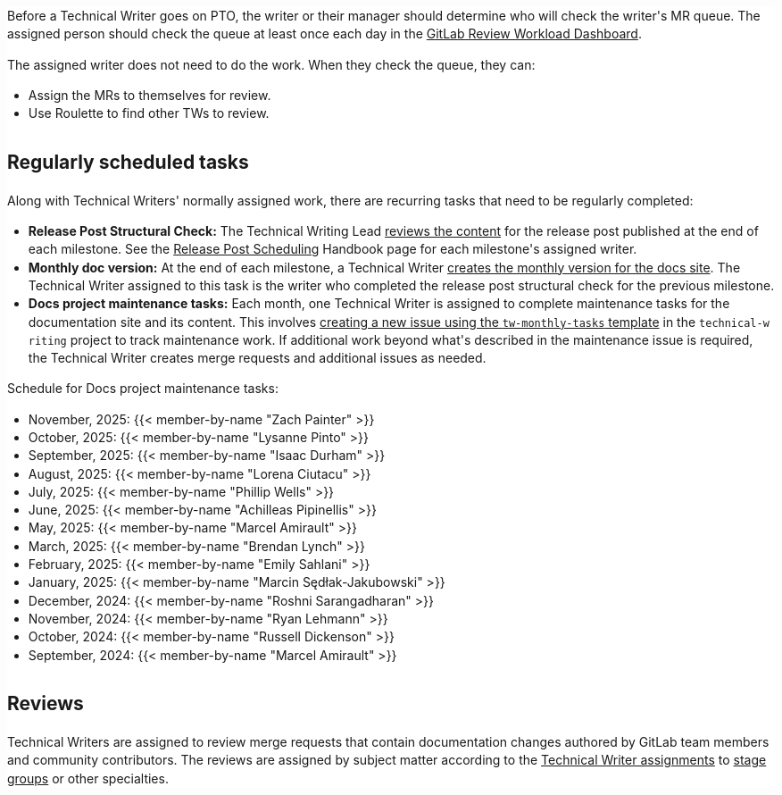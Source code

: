 Before a Technical Writer goes on PTO, the writer or their manager should determine who will check the writer's MR queue. The assigned person should check the queue at least once each day in the [GitLab Review Workload Dashboard](https://gitlab-org.gitlab.io/gitlab-roulette/?sortKey=stats.avg30&mode=show&order=-1&hourFormat24=true&visible=maintainer%7Cdocs).

The assigned writer does not need to do the work. When they check the queue, they can:

- Assign the MRs to themselves for review.
- Use Roulette to find other TWs to review.

## Regularly scheduled tasks

Along with Technical Writers' normally assigned work, there are recurring tasks
that need to be regularly completed:

- **Release Post Structural Check:** The Technical Writing Lead [reviews the content](/handbook/marketing/blog/release-posts/#tw-lead) for the release post published at the end of each milestone. See the [Release Post Scheduling](/handbook/marketing/blog/release-posts/managers/) Handbook page for each milestone's assigned writer.
- **Monthly doc version:** At the end of each milestone, a Technical Writer [creates the monthly version for the docs site](https://gitlab.com/gitlab-org/technical-writing/docs-gitlab-com/-/blob/main/doc/releases.md). The Technical Writer assigned to this task is the writer who completed the release post structural check for the previous milestone.
- **Docs project maintenance tasks:** Each month, one Technical Writer is assigned to complete maintenance tasks for the documentation site and its content. This involves [creating a new issue using the `tw-monthly-tasks` template](https://gitlab.com/gitlab-org/technical-writing/team-tasks/-/issues/new?issue[title]=Docs%20project%20maintenance%20tasks%2C%20Month%20YYYY&issuable_template=tw-monthly-tasks) in the `technical-writing` project to track maintenance work. If additional work beyond what's described in the maintenance issue is required, the Technical Writer creates merge requests and additional issues as needed.



Schedule for Docs project maintenance tasks:

- November, 2025: {{< member-by-name "Zach Painter" >}}
- October, 2025: {{< member-by-name "Lysanne Pinto" >}}
- September, 2025: {{< member-by-name "Isaac Durham" >}}
- August, 2025: {{< member-by-name "Lorena Ciutacu" >}}
- July, 2025: {{< member-by-name "Phillip Wells" >}}
- June, 2025: {{< member-by-name "Achilleas Pipinellis" >}}
- May, 2025: {{< member-by-name "Marcel Amirault" >}}
- March, 2025: {{< member-by-name "Brendan Lynch" >}}
- February, 2025: {{< member-by-name "Emily Sahlani" >}}
- January, 2025: {{< member-by-name "Marcin Sędłak-Jakubowski" >}}
- December, 2024: {{< member-by-name "Roshni Sarangadharan" >}}
- November, 2024: {{< member-by-name "Ryan Lehmann" >}}
- October, 2024: {{< member-by-name "Russell Dickenson" >}}
- September, 2024: {{< member-by-name "Marcel Amirault" >}}



## Reviews

Technical Writers are assigned to review merge requests that contain documentation changes authored by GitLab team members and community contributors. The reviews are assigned by subject matter according to the [Technical Writer assignments](#assignments) to [stage groups](../../product/product-categories/#devops-stages) or other specialties.
